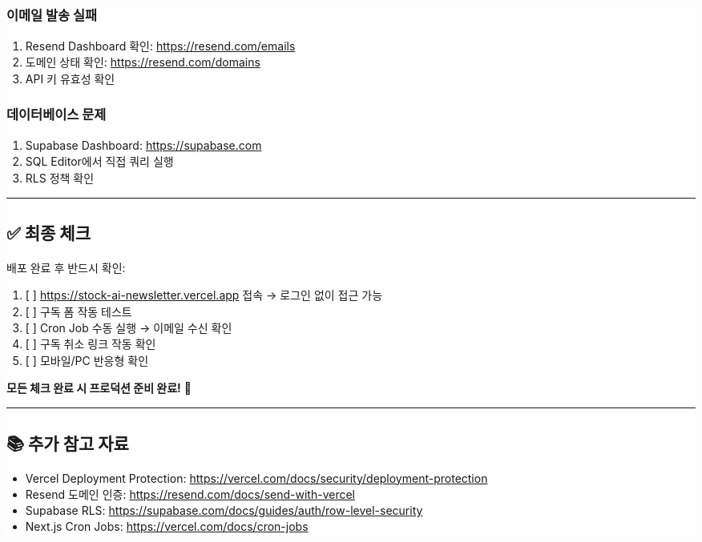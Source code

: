 ### 이메일 발송 실패
1. Resend Dashboard 확인: https://resend.com/emails
2. 도메인 상태 확인: https://resend.com/domains
3. API 키 유효성 확인

### 데이터베이스 문제
1. Supabase Dashboard: https://supabase.com
2. SQL Editor에서 직접 쿼리 실행
3. RLS 정책 확인

---

## ✅ 최종 체크

배포 완료 후 반드시 확인:

1. [ ] https://stock-ai-newsletter.vercel.app 접속 → 로그인 없이 접근 가능
2. [ ] 구독 폼 작동 테스트
3. [ ] Cron Job 수동 실행 → 이메일 수신 확인
4. [ ] 구독 취소 링크 작동 확인
5. [ ] 모바일/PC 반응형 확인

**모든 체크 완료 시 프로덕션 준비 완료!** 🎉

---

## 📚 추가 참고 자료

- Vercel Deployment Protection: https://vercel.com/docs/security/deployment-protection
- Resend 도메인 인증: https://resend.com/docs/send-with-vercel
- Supabase RLS: https://supabase.com/docs/guides/auth/row-level-security
- Next.js Cron Jobs: https://vercel.com/docs/cron-jobs